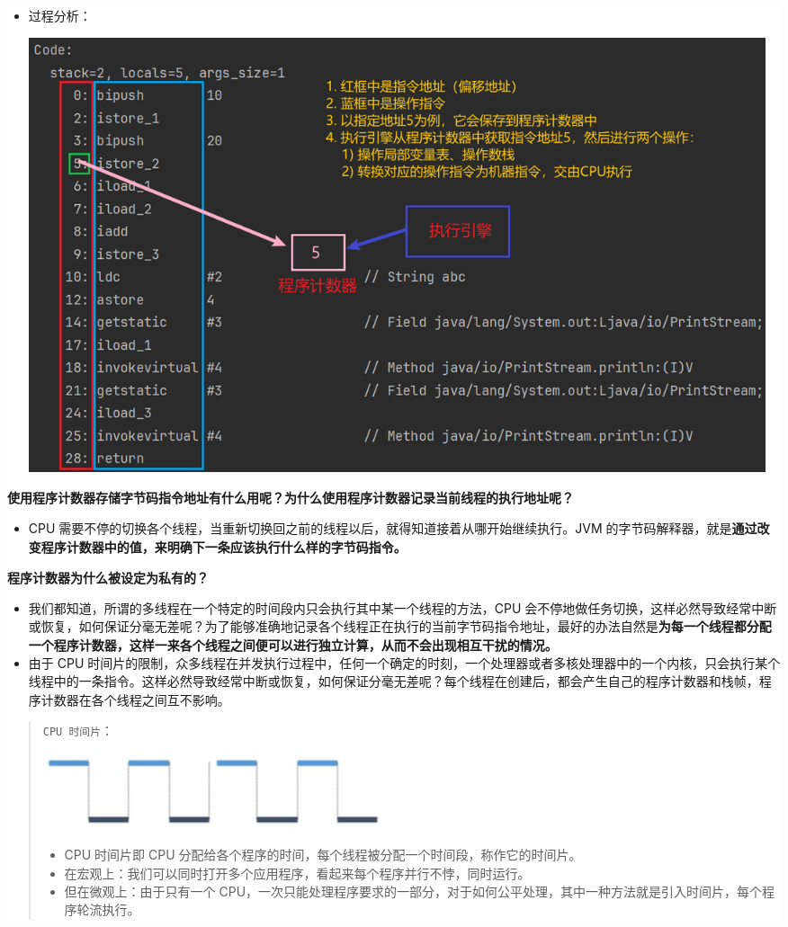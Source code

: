 - 过程分析：

  <img src="java-virtual-machine/image-20240105161316934.png" alt="image-20240105161316934" style="zoom:80%;" />

**使用程序计数器存储字节码指令地址有什么用呢？为什么使用程序计数器记录当前线程的执行地址呢？**

- CPU 需要不停的切换各个线程，当重新切换回之前的线程以后，就得知道接着从哪开始继续执行。JVM 的字节码解释器，就是**通过改变程序计数器中的值，来明确下一条应该执行什么样的字节码指令。**

**程序计数器为什么被设定为私有的？**

- 我们都知道，所谓的多线程在一个特定的时间段内只会执行其中某一个线程的方法，CPU 会不停地做任务切换，这样必然导致经常中断或恢复，如何保证分毫无差呢？为了能够准确地记录各个线程正在执行的当前字节码指令地址，最好的办法自然是**为每一个线程都分配一个程序计数器，这样一来各个线程之间便可以进行独立计算，从而不会出现相互干扰的情况。**
- 由于 CPU 时间片的限制，众多线程在并发执行过程中，任何一个确定的时刻，一个处理器或者多核处理器中的一个内核，只会执行某个线程中的一条指令。这样必然导致经常中断或恢复，如何保证分毫无差呢？每个线程在创建后，都会产生自己的程序计数器和栈帧，程序计数器在各个线程之间互不影响。

> `CPU 时间片`：
>
> <img src="java-virtual-machine/image-20240105162642609.png" alt="image-20240105162642609" style="zoom:80%;" />
>
> - CPU 时间片即 CPU 分配给各个程序的时间，每个线程被分配一个时间段，称作它的时间片。
> - 在宏观上：我们可以同时打开多个应用程序，看起来每个程序并行不悖，同时运行。
> - 但在微观上：由于只有一个 CPU，一次只能处理程序要求的一部分，对于如何公平处理，其中一种方法就是引入时间片，每个程序轮流执行。
